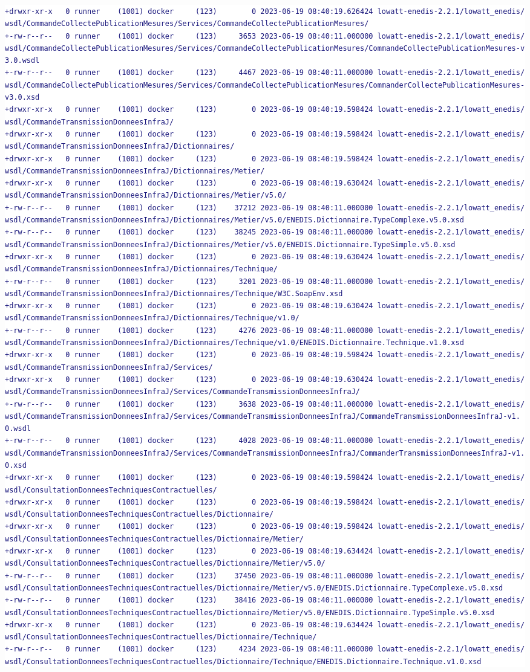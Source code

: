 ```diff
+drwxr-xr-x   0 runner    (1001) docker     (123)        0 2023-06-19 08:40:19.626424 lowatt-enedis-2.2.1/lowatt_enedis/wsdl/CommandeCollectePublicationMesures/Services/CommandeCollectePublicationMesures/
+-rw-r--r--   0 runner    (1001) docker     (123)     3653 2023-06-19 08:40:11.000000 lowatt-enedis-2.2.1/lowatt_enedis/wsdl/CommandeCollectePublicationMesures/Services/CommandeCollectePublicationMesures/CommandeCollectePublicationMesures-v3.0.wsdl
+-rw-r--r--   0 runner    (1001) docker     (123)     4467 2023-06-19 08:40:11.000000 lowatt-enedis-2.2.1/lowatt_enedis/wsdl/CommandeCollectePublicationMesures/Services/CommandeCollectePublicationMesures/CommanderCollectePublicationMesures-v3.0.xsd
+drwxr-xr-x   0 runner    (1001) docker     (123)        0 2023-06-19 08:40:19.598424 lowatt-enedis-2.2.1/lowatt_enedis/wsdl/CommandeTransmissionDonneesInfraJ/
+drwxr-xr-x   0 runner    (1001) docker     (123)        0 2023-06-19 08:40:19.598424 lowatt-enedis-2.2.1/lowatt_enedis/wsdl/CommandeTransmissionDonneesInfraJ/Dictionnaires/
+drwxr-xr-x   0 runner    (1001) docker     (123)        0 2023-06-19 08:40:19.598424 lowatt-enedis-2.2.1/lowatt_enedis/wsdl/CommandeTransmissionDonneesInfraJ/Dictionnaires/Metier/
+drwxr-xr-x   0 runner    (1001) docker     (123)        0 2023-06-19 08:40:19.630424 lowatt-enedis-2.2.1/lowatt_enedis/wsdl/CommandeTransmissionDonneesInfraJ/Dictionnaires/Metier/v5.0/
+-rw-r--r--   0 runner    (1001) docker     (123)    37212 2023-06-19 08:40:11.000000 lowatt-enedis-2.2.1/lowatt_enedis/wsdl/CommandeTransmissionDonneesInfraJ/Dictionnaires/Metier/v5.0/ENEDIS.Dictionnaire.TypeComplexe.v5.0.xsd
+-rw-r--r--   0 runner    (1001) docker     (123)    38245 2023-06-19 08:40:11.000000 lowatt-enedis-2.2.1/lowatt_enedis/wsdl/CommandeTransmissionDonneesInfraJ/Dictionnaires/Metier/v5.0/ENEDIS.Dictionnaire.TypeSimple.v5.0.xsd
+drwxr-xr-x   0 runner    (1001) docker     (123)        0 2023-06-19 08:40:19.630424 lowatt-enedis-2.2.1/lowatt_enedis/wsdl/CommandeTransmissionDonneesInfraJ/Dictionnaires/Technique/
+-rw-r--r--   0 runner    (1001) docker     (123)     3201 2023-06-19 08:40:11.000000 lowatt-enedis-2.2.1/lowatt_enedis/wsdl/CommandeTransmissionDonneesInfraJ/Dictionnaires/Technique/W3C.SoapEnv.xsd
+drwxr-xr-x   0 runner    (1001) docker     (123)        0 2023-06-19 08:40:19.630424 lowatt-enedis-2.2.1/lowatt_enedis/wsdl/CommandeTransmissionDonneesInfraJ/Dictionnaires/Technique/v1.0/
+-rw-r--r--   0 runner    (1001) docker     (123)     4276 2023-06-19 08:40:11.000000 lowatt-enedis-2.2.1/lowatt_enedis/wsdl/CommandeTransmissionDonneesInfraJ/Dictionnaires/Technique/v1.0/ENEDIS.Dictionnaire.Technique.v1.0.xsd
+drwxr-xr-x   0 runner    (1001) docker     (123)        0 2023-06-19 08:40:19.598424 lowatt-enedis-2.2.1/lowatt_enedis/wsdl/CommandeTransmissionDonneesInfraJ/Services/
+drwxr-xr-x   0 runner    (1001) docker     (123)        0 2023-06-19 08:40:19.630424 lowatt-enedis-2.2.1/lowatt_enedis/wsdl/CommandeTransmissionDonneesInfraJ/Services/CommandeTransmissionDonneesInfraJ/
+-rw-r--r--   0 runner    (1001) docker     (123)     3638 2023-06-19 08:40:11.000000 lowatt-enedis-2.2.1/lowatt_enedis/wsdl/CommandeTransmissionDonneesInfraJ/Services/CommandeTransmissionDonneesInfraJ/CommandeTransmissionDonneesInfraJ-v1.0.wsdl
+-rw-r--r--   0 runner    (1001) docker     (123)     4028 2023-06-19 08:40:11.000000 lowatt-enedis-2.2.1/lowatt_enedis/wsdl/CommandeTransmissionDonneesInfraJ/Services/CommandeTransmissionDonneesInfraJ/CommanderTransmissionDonneesInfraJ-v1.0.xsd
+drwxr-xr-x   0 runner    (1001) docker     (123)        0 2023-06-19 08:40:19.598424 lowatt-enedis-2.2.1/lowatt_enedis/wsdl/ConsultationDonneesTechniquesContractuelles/
+drwxr-xr-x   0 runner    (1001) docker     (123)        0 2023-06-19 08:40:19.598424 lowatt-enedis-2.2.1/lowatt_enedis/wsdl/ConsultationDonneesTechniquesContractuelles/Dictionnaire/
+drwxr-xr-x   0 runner    (1001) docker     (123)        0 2023-06-19 08:40:19.598424 lowatt-enedis-2.2.1/lowatt_enedis/wsdl/ConsultationDonneesTechniquesContractuelles/Dictionnaire/Metier/
+drwxr-xr-x   0 runner    (1001) docker     (123)        0 2023-06-19 08:40:19.634424 lowatt-enedis-2.2.1/lowatt_enedis/wsdl/ConsultationDonneesTechniquesContractuelles/Dictionnaire/Metier/v5.0/
+-rw-r--r--   0 runner    (1001) docker     (123)    37450 2023-06-19 08:40:11.000000 lowatt-enedis-2.2.1/lowatt_enedis/wsdl/ConsultationDonneesTechniquesContractuelles/Dictionnaire/Metier/v5.0/ENEDIS.Dictionnaire.TypeComplexe.v5.0.xsd
+-rw-r--r--   0 runner    (1001) docker     (123)    38416 2023-06-19 08:40:11.000000 lowatt-enedis-2.2.1/lowatt_enedis/wsdl/ConsultationDonneesTechniquesContractuelles/Dictionnaire/Metier/v5.0/ENEDIS.Dictionnaire.TypeSimple.v5.0.xsd
+drwxr-xr-x   0 runner    (1001) docker     (123)        0 2023-06-19 08:40:19.634424 lowatt-enedis-2.2.1/lowatt_enedis/wsdl/ConsultationDonneesTechniquesContractuelles/Dictionnaire/Technique/
+-rw-r--r--   0 runner    (1001) docker     (123)     4234 2023-06-19 08:40:11.000000 lowatt-enedis-2.2.1/lowatt_enedis/wsdl/ConsultationDonneesTechniquesContractuelles/Dictionnaire/Technique/ENEDIS.Dictionnaire.Technique.v1.0.xsd
```